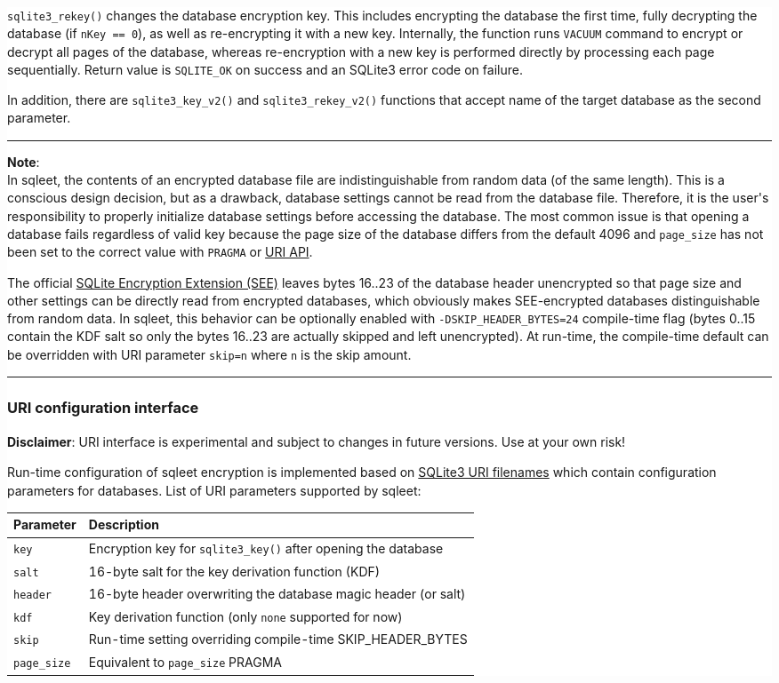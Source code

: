`sqlite3_rekey()` changes the database encryption key. This includes encrypting
the database the first time, fully decrypting the database (if `nKey == 0`), as
well as re-encrypting it with a new key. Internally, the function runs `VACUUM`
command to encrypt or decrypt all pages of the database, whereas re-encryption
with a new key is performed directly by processing each page sequentially.
Return value is `SQLITE_OK` on success and an SQLite3 error code on failure.

In addition, there are `sqlite3_key_v2()` and `sqlite3_rekey_v2()` functions
that accept name of the target database as the second parameter.

---

**Note**: \
In sqleet, the contents of an encrypted database file are indistinguishable from
random data (of the same length). This is a conscious design decision, but as a
drawback, database settings cannot be read from the database file. Therefore, it
is the user's responsibility to properly initialize database settings before
accessing the database. The most common issue is that opening a database fails
regardless of valid key because the page size of the database differs from the
default 4096 and `page_size` has not been set to the correct value with `PRAGMA`
or [URI API](#uri-configuration-interface).

The official [SQLite Encryption Extension (SEE)](https://www.sqlite.org/see)
leaves bytes 16..23 of the database header unencrypted so that page size and
other settings can be directly read from encrypted databases, which obviously
makes SEE-encrypted databases distinguishable from random data. In sqleet, this
behavior can be optionally enabled with `-DSKIP_HEADER_BYTES=24` compile-time
flag (bytes 0..15 contain the KDF salt so only the bytes 16..23 are actually
skipped and left unencrypted). At run-time, the compile-time default can be
overridden with URI parameter `skip=n` where `n` is the skip amount. 

---


### URI configuration interface

**Disclaimer**: URI interface is experimental and subject to changes in future
versions. Use at your own risk!

Run-time configuration of sqleet encryption is implemented based on [SQLite3
URI filenames](https://www.sqlite.org/uri.html) which contain configuration
parameters for databases. List of URI parameters supported by sqleet:

| Parameter   | Description                                                    |
| :---------- | :------------------------------------------------------------- |
| `key`       | Encryption key for `sqlite3_key()` after opening the database  |
| `salt`      | 16-byte salt for the key derivation function (KDF)             |
| `header`    | 16-byte header overwriting the database magic header (or salt) |
| `kdf`       | Key derivation function (only `none` supported for now)        |
| `skip`      | Run-time setting overriding compile-time SKIP_HEADER_BYTES     |
| `page_size` | Equivalent to `page_size` PRAGMA                               |

